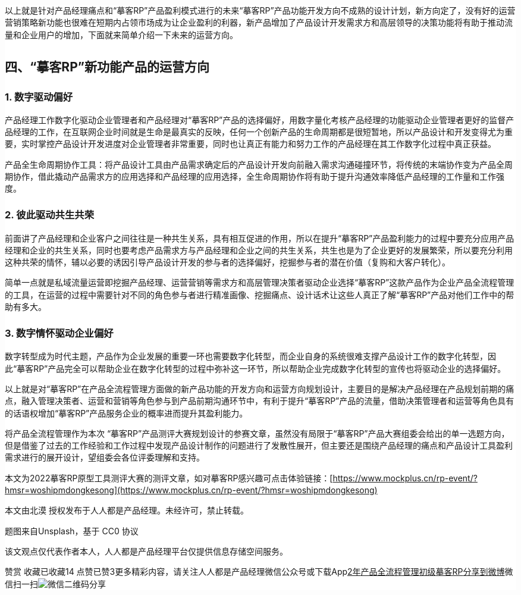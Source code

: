以上就是针对产品经理痛点和“摹客RP”产品盈利模式进行的未来“摹客RP”产品功能开发方向不成熟的设计计划，新方向定了，没有好的运营营销策略新功能也很难在短期内占领市场成为让企业盈利的利器，新产品增加了产品设计开发需求方和高层领导的决策功能将有助于推动流量和企业用户的增加，下面就来简单介绍一下未来的运营方向。

## 四、“摹客RP”新功能产品的运营方向

### 1\. 数字驱动偏好

产品经理工作数字化驱动企业管理者和产品经理对“摹客RP”产品的选择偏好，用数字量化考核产品经理的功能驱动企业管理者更好的监督产品经理的工作，在互联网企业时间就是生命是最真实的反映，任何一个创新产品的生命周期都是很短暂地，所以产品设计和开发变得尤为重要，实时掌控产品设计开发进度对企业管理者非常重要，同时也让真正有能力和努力工作的产品经理在其工作数字化过程中真正获益。

产品全生命周期协作工具：将产品设计工具由产品需求确定后的产品设计开发向前融入需求沟通碰撞环节，将传统的末端协作变为产品全周期协作，借此撬动产品需求方的应用选择和产品经理的应用选择，全生命周期协作将有助于提升沟通效率降低产品经理的工作量和工作强度。

### 2\. 彼此驱动共生共荣

前面讲了产品经理和企业客户之间往往是一种共生关系，具有相互促进的作用，所以在提升“摹客RP”产品盈利能力的过程中要充分应用产品经理和企业的共生关系，同时也要考虑产品需求方与产品经理和企业之间的共生关系，共生也是为了企业更好的发展繁荣，所以要充分利用这种共荣的情怀，辅以必要的诱因引导产品设计开发的参与者的选择偏好，挖掘参与者的潜在价值（复购和大客户转化）。

简单一点就是私域流量运营即挖掘产品经理、运营营销等需求方和高层管理决策者驱动企业选择“摹客RP”这款产品作为企业产品全流程管理的工具，在运营的过程中需要针对不同的角色参与者进行精准画像、挖掘痛点、设计话术让这些人真正了解“摹客RP”产品对他们工作中的帮助有多大。

### 3\. 数字情怀驱动企业偏好

数字转型成为时代主题，产品作为企业发展的重要一环也需要数字化转型，而企业自身的系统很难支撑产品设计工作的数字化转型，因此“摹客RP”产品完全可以帮助企业在数字化转型的过程中弥补这一环节，所以帮助企业完成数字化转型的宣传也将驱动企业的选择偏好。

以上就是对“摹客RP”在产品全流程管理方面做的新产品功能的开发方向和运营方向规划设计，主要目的是解决产品经理在产品规划前期的痛点，融入管理决策者、运营和营销等角色参与到产品前期沟通环节中，有利于提升“摹客RP”产品的流量，借助决策管理者和运营等角色具有的话语权增加“摹客RP”产品服务企业的概率进而提升其盈利能力。

将产品全流程管理作为本次 “摹客RP”产品测评大赛规划设计的参赛文章，虽然没有局限于“摹客RP”产品大赛组委会给出的单一选题方向，但是借鉴了过去的工作经验和工作过程中发现产品设计制作的问题进行了发散性展开，但主要还是围绕产品经理的痛点和产品设计工具盈利需求进行的展开设计，望组委会各位评委理解和支持。

本文为2022摹客RP原型工具测评大赛的测评文章，如对摹客RP感兴趣可点击体验链接：[https://www.mockplus.cn/rp-event/?hmsr=woshipmdongkesong](https://www.mockplus.cn/rp-event/?hmsr=woshipmdongkesong)

本文由北漠 授权发布于人人都是产品经理。未经许可，禁止转载。

题图来自Unsplash，基于 CC0 协议

该文观点仅代表作者本人，人人都是产品经理平台仅提供信息存储空间服务。

赞赏 收藏已收藏14 点赞已赞3更多精彩内容，请关注人人都是产品经理微信公众号或下载App[2年](https://www.woshipm.com/tag/2%e5%b9%b4)[产品全流程管理](https://www.woshipm.com/tag/%e4%ba%a7%e5%93%81%e5%85%a8%e6%b5%81%e7%a8%8b%e7%ae%a1%e7%90%86)[初级](https://www.woshipm.com/tag/%e5%88%9d%e7%ba%a7)[摹客RP](https://www.woshipm.com/tag/%e6%91%b9%e5%ae%a2rp)[分享到微博](https://service.weibo.com/share/share.php?appkey=2775287854&title=产品全流程管理将是产品原型工具未来发展的趋势&url=https://www.woshipm.com/evaluating/5614851.html&pic=https://image.woshipm.com/wp-files/2022/09/jwuRKJckuvt6ohOXEzsq.jpg)微信扫一扫![微信二维码](https://api.pwmqr.com/qrcode/create/?url=https://www.woshipm.com/evaluating/5614851.html)分享